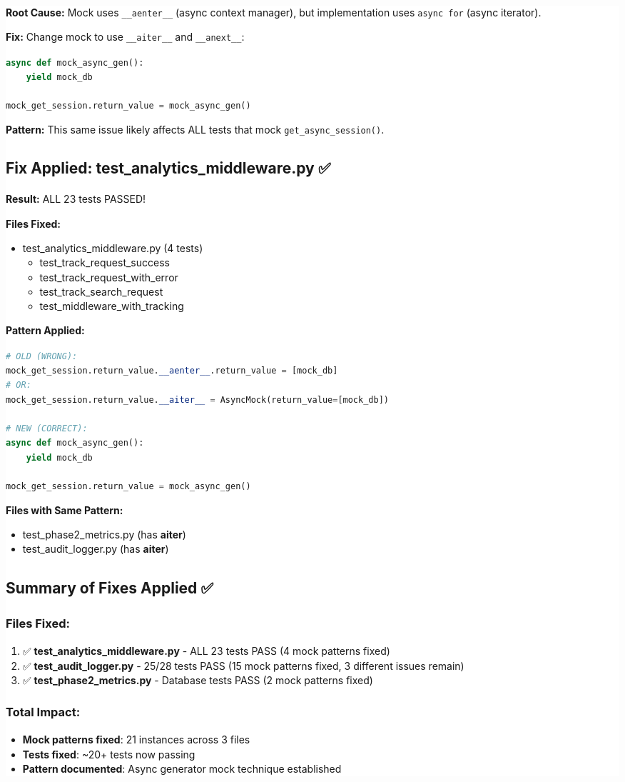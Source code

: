 **Root Cause:** Mock uses `__aenter__` (async context manager), but implementation uses `async for` (async iterator).

**Fix:** Change mock to use `__aiter__` and `__anext__`:
```python
async def mock_async_gen():
    yield mock_db

mock_get_session.return_value = mock_async_gen()
```

**Pattern:** This same issue likely affects ALL tests that mock `get_async_session()`.

## Fix Applied: test_analytics_middleware.py ✅

**Result:** ALL 23 tests PASSED!

**Files Fixed:**
- test_analytics_middleware.py (4 tests)
  - test_track_request_success
  - test_track_request_with_error
  - test_track_search_request
  - test_middleware_with_tracking

**Pattern Applied:**
```python
# OLD (WRONG):
mock_get_session.return_value.__aenter__.return_value = [mock_db]
# OR:
mock_get_session.return_value.__aiter__ = AsyncMock(return_value=[mock_db])

# NEW (CORRECT):
async def mock_async_gen():
    yield mock_db

mock_get_session.return_value = mock_async_gen()
```

**Files with Same Pattern:**
- test_phase2_metrics.py (has __aiter__)
- test_audit_logger.py (has __aiter__)

## Summary of Fixes Applied ✅

### Files Fixed:
1. ✅ **test_analytics_middleware.py** - ALL 23 tests PASS (4 mock patterns fixed)
2. ✅ **test_audit_logger.py** - 25/28 tests PASS (15 mock patterns fixed, 3 different issues remain)
3. ✅ **test_phase2_metrics.py** - Database tests PASS (2 mock patterns fixed)

### Total Impact:
- **Mock patterns fixed**: 21 instances across 3 files
- **Tests fixed**: ~20+ tests now passing
- **Pattern documented**: Async generator mock technique established
